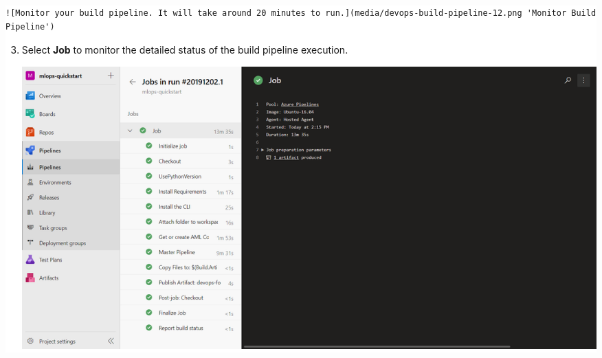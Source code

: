     ![Monitor your build pipeline. It will take around 20 minutes to run.](media/devops-build-pipeline-12.png 'Monitor Build Pipeline')

3. Select **Job** to monitor the detailed status of the build pipeline execution.

    ![Monitor the details of your build pipeline.](media/devops-build-pipeline-13.png 'Monitor Build Pipeline Details')

